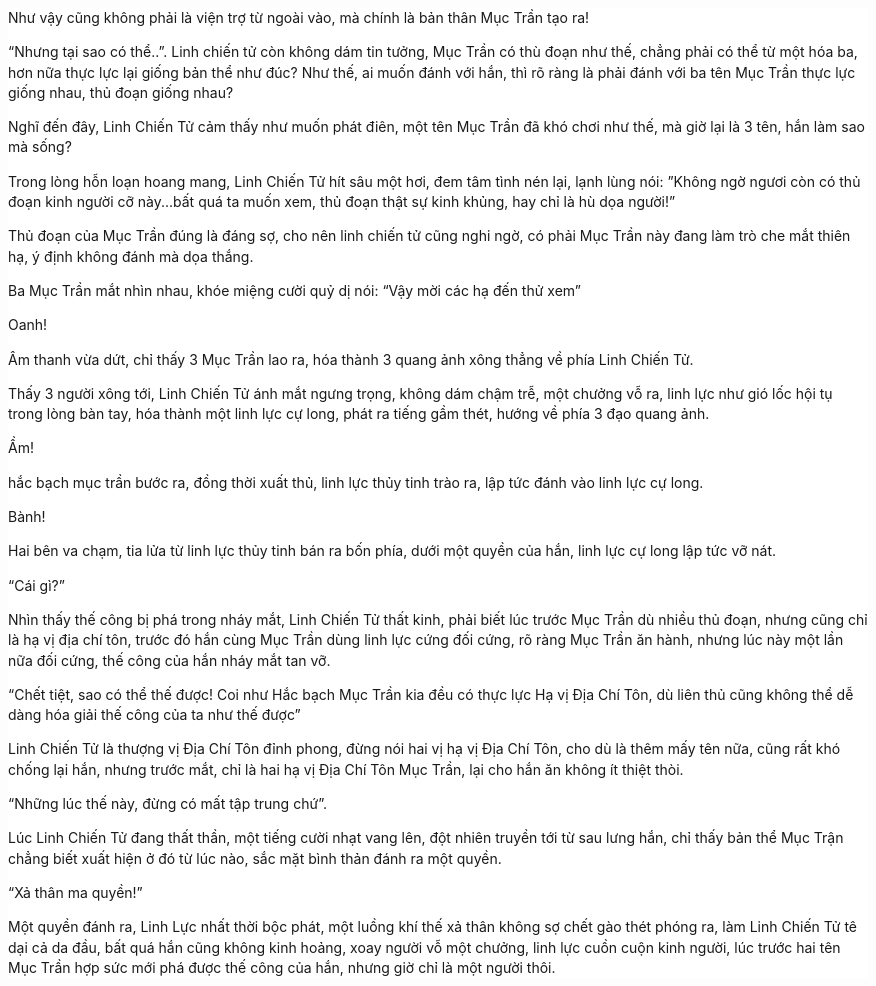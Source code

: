 Như vậy cũng không phải là viện trợ từ ngoài vào, mà chính là bản thân Mục Trần tạo ra!

“Nhưng tại sao có thể..”. Linh chiến tử còn không dám tin tưởng, Mục Trần có thù đoạn như thế, chẳng phải có thể từ một hóa ba, hơn nữa thực lực lại giống bản thể như đúc? Như thế, ai muốn đánh với hắn, thì rõ ràng là phải đánh với ba tên Mục Trần thực lực giống nhau, thủ đoạn giống nhau?

Nghĩ đến đây, Linh Chiến Tử cảm thấy như muốn phát điên, một tên Mục Trần đã khó chơi như thế, mà giờ lại là 3 tên, hắn làm sao mà sống?

Trong lòng hỗn loạn hoang mang, Linh Chiến Tử hít sâu một hơi, đem tâm tình nén lại, lạnh lùng nói: ”Không ngờ ngươi còn có thủ đoạn kinh người cỡ này...bất quá ta muốn xem, thủ đoạn thật sự kinh khủng, hay chỉ là hù dọa người!”

Thủ đoạn của Mục Trần đúng là đáng sợ, cho nên linh chiến tử cũng nghi ngờ, có phải Mục Trần này đang làm trò che mắt thiên hạ, ý định không đánh mà dọa thắng.

Ba Mục Trần mắt nhìn nhau, khóe miệng cười quỷ dị nói: “Vậy mời các hạ đến thử xem”

Oanh!

Âm thanh vừa dứt, chỉ thấy 3 Mục Trần lao ra, hóa thành 3 quang ảnh xông thẳng về phía Linh Chiến Tử.

Thấy 3 người xông tới, Linh Chiến Tử ánh mắt ngưng trọng, không dám chậm trễ, một chưởng vỗ ra, linh lực như gió lốc hội tụ trong lòng bàn tay, hóa thành một linh lực cự long, phát ra tiếng gầm thét, hướng về phía 3 đạo quang ảnh.

Ầm!

hắc bạch mục trần bước ra, đồng thời xuất thủ, linh lực thủy tinh trào ra, lập tức đánh vào linh lực cự long.

Bành!

Hai bên va chạm, tia lửa từ linh lực thủy tinh bán ra bốn phía, dưới một quyền của hắn, linh lực cự long lập tức vỡ nát.

“Cái gì?”

Nhìn thấy thế công bị phá trong nháy mắt, Linh Chiến Tử thất kinh, phải biết lúc trước Mục Trần dù nhiều thủ đoạn, nhưng cũng chỉ là hạ vị địa chí tôn, trước đó hắn cùng Mục Trần dùng linh lực cứng đối cứng, rõ ràng Mục Trần ăn hành, nhưng lúc này một lần nữa đối cứng, thế công của hắn nháy mắt tan vỡ.

“Chết tiệt, sao có thể thế được! Coi như Hắc bạch Mục Trần kia đều có thực lực Hạ vị Địa Chí Tôn, dù liên thủ cũng không thể dễ dàng hóa giải thế công của ta như thế được”

Linh Chiến Tử là thượng vị Địa Chí Tôn đỉnh phong, đừng nói hai vị hạ vị Địa Chí Tôn, cho dù là thêm mấy tên nữa, cũng rất khó chống lại hắn, nhưng trước mắt, chỉ là hai hạ vị Địa Chí Tôn Mục Trần, lại cho hắn ăn không ít thiệt thòi.

“Những lúc thế này, đừng có mất tập trung chứ”.

Lúc Linh Chiến Tử đang thất thần, một tiếng cười nhạt vang lên, đột nhiên truyền tới từ sau lưng hắn, chỉ thấy bản thể Mục Trận chẳng biết xuất hiện ở đó từ lúc nào, sắc mặt bình thản đánh ra một quyền.

“Xả thân ma quyền!”

Một quyền đánh ra, Linh Lực nhất thời bộc phát, một luồng khí thế xả thân không sợ chết gào thét phóng ra, làm Linh Chiến Tử tê dại cả da đầu, bất quá hắn cũng không kinh hoảng, xoay người vỗ một chưởng, linh lực cuồn cuộn kinh người, lúc trước hai tên Mục Trần hợp sức mới phá được thế công của hắn, nhưng giờ chỉ là một người thôi.
